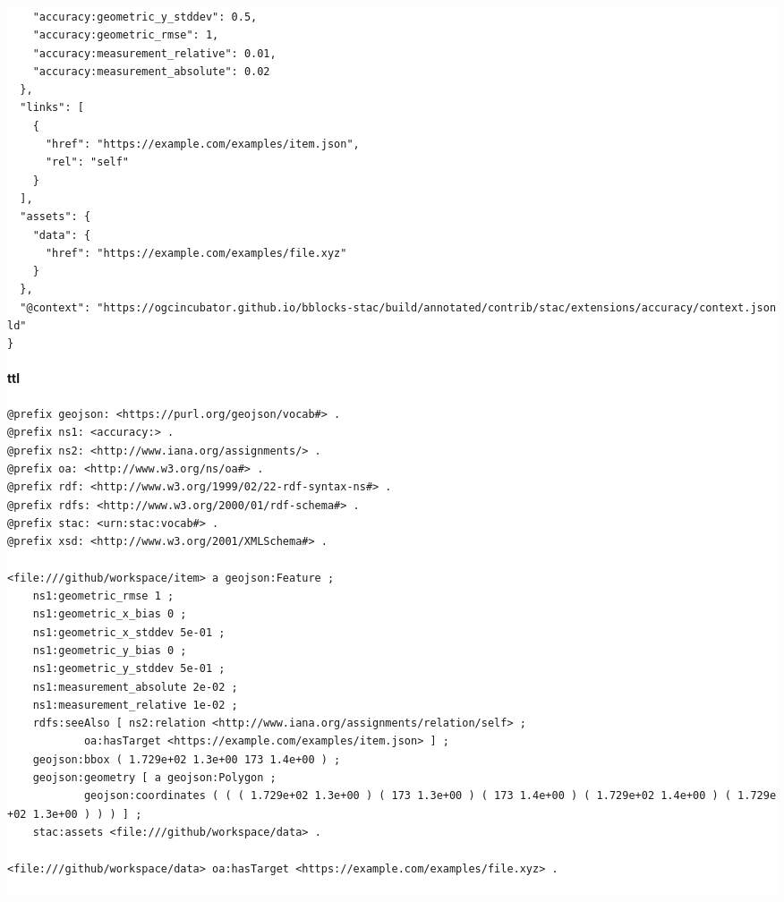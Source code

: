 ```jsonld
    "accuracy:geometric_y_stddev": 0.5,
    "accuracy:geometric_rmse": 1,
    "accuracy:measurement_relative": 0.01,
    "accuracy:measurement_absolute": 0.02
  },
  "links": [
    {
      "href": "https://example.com/examples/item.json",
      "rel": "self"
    }
  ],
  "assets": {
    "data": {
      "href": "https://example.com/examples/file.xyz"
    }
  },
  "@context": "https://ogcincubator.github.io/bblocks-stac/build/annotated/contrib/stac/extensions/accuracy/context.jsonld"
}
```

#### ttl
```ttl
@prefix geojson: <https://purl.org/geojson/vocab#> .
@prefix ns1: <accuracy:> .
@prefix ns2: <http://www.iana.org/assignments/> .
@prefix oa: <http://www.w3.org/ns/oa#> .
@prefix rdf: <http://www.w3.org/1999/02/22-rdf-syntax-ns#> .
@prefix rdfs: <http://www.w3.org/2000/01/rdf-schema#> .
@prefix stac: <urn:stac:vocab#> .
@prefix xsd: <http://www.w3.org/2001/XMLSchema#> .

<file:///github/workspace/item> a geojson:Feature ;
    ns1:geometric_rmse 1 ;
    ns1:geometric_x_bias 0 ;
    ns1:geometric_x_stddev 5e-01 ;
    ns1:geometric_y_bias 0 ;
    ns1:geometric_y_stddev 5e-01 ;
    ns1:measurement_absolute 2e-02 ;
    ns1:measurement_relative 1e-02 ;
    rdfs:seeAlso [ ns2:relation <http://www.iana.org/assignments/relation/self> ;
            oa:hasTarget <https://example.com/examples/item.json> ] ;
    geojson:bbox ( 1.729e+02 1.3e+00 173 1.4e+00 ) ;
    geojson:geometry [ a geojson:Polygon ;
            geojson:coordinates ( ( ( 1.729e+02 1.3e+00 ) ( 173 1.3e+00 ) ( 173 1.4e+00 ) ( 1.729e+02 1.4e+00 ) ( 1.729e+02 1.3e+00 ) ) ) ] ;
    stac:assets <file:///github/workspace/data> .

<file:///github/workspace/data> oa:hasTarget <https://example.com/examples/file.xyz> .


```
